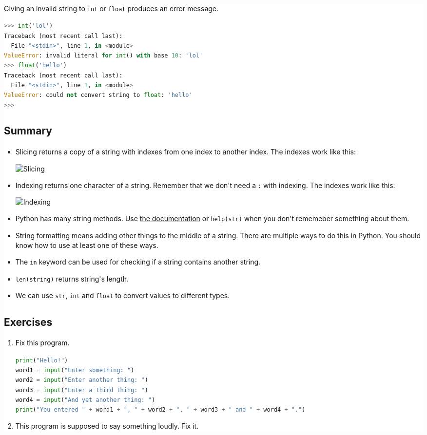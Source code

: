 Giving an invalid string to `int` or `float` produces an error
message.

```python
>>> int('lol')
Traceback (most recent call last):
  File "<stdin>", line 1, in <module>
ValueError: invalid literal for int() with base 10: 'lol'
>>> float('hello')
Traceback (most recent call last):
  File "<stdin>", line 1, in <module>
ValueError: could not convert string to float: 'hello'
>>>
```

## Summary

- Slicing returns a copy of a string with indexes from one index to
    another index. The indexes work like this:

    ![Slicing](./images/slicing3.png)

- Indexing returns one character of a string. Remember that we don't
    need a `:` with indexing. The indexes work like this:

    ![Indexing](./images/indexing3.png)

- Python has many string methods. Use
    [the documentation](https://docs.python.org/3/library/stdtypes.html#string-methods)
    or `help(str)` when you don't rememeber something about them.
- String formatting means adding other things to the middle of a string.
    There are multiple ways to do this in Python. You should know how to
    use at least one of these ways.
- The `in` keyword can be used for checking if a string contains another
    string.
- `len(string)` returns string's length.
- We can use `str`, `int` and `float` to convert values to different
    types.

## Exercises

1. Fix this program.

    ```python
    print("Hello!")
    word1 = input("Enter something: ")
    word2 = input("Enter another thing: ")
    word3 = input("Enter a third thing: ")
    word4 = input("And yet another thing: ")
    print("You entered " + word1 + ", " + word2 + ", " + word3 + " and " + word4 + ".")
    ```

2. This program is supposed to say something loudly. Fix it.
